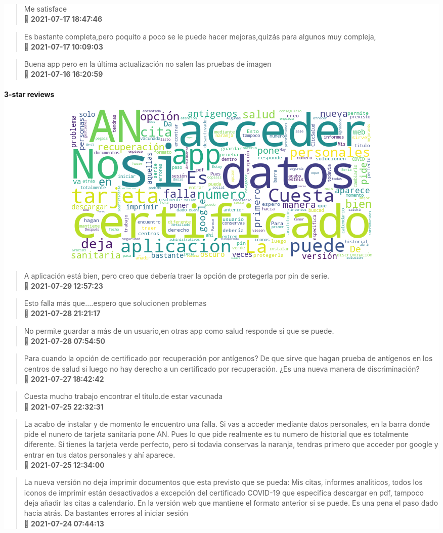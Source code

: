 > Me satisface<br> :date: __2021-07-17 18:47:46__

> Es bastante completa,pero poquito a poco se le puede hacer mejoras,quizás para algunos muy compleja,<br> :date: __2021-07-17 10:09:03__

> Buena app pero en la última actualización no salen las pruebas de imagen<br> :date: __2021-07-16 16:20:59__



#### 3-star reviews

<p align="center">
<img src="3_star_reviews_wordcloud.png" alt="es.juntadeandalucia.msspa.saludandalucia 3 reviews"/>
</p>

> A aplicación está bien, pero creo que debería traer la opción de protegerla por pin de serie.<br> :date: __2021-07-29 12:57:23__

> Esto falla más que....espero que solucionen problemas<br> :date: __2021-07-28 21:21:17__

> No permite guardar a más de un usuario,en otras app como salud responde si que se puede.<br> :date: __2021-07-28 07:54:50__

> Para cuando la opción de certificado por recuperación por antígenos? De que sirve que hagan prueba de antígenos en los centros de salud si luego no hay derecho a un certificado por recuperación. ¿Es una nueva manera de discriminación?<br> :date: __2021-07-27 18:42:42__

> Cuesta mucho trabajo encontrar el titulo.de estar vacunada<br> :date: __2021-07-25 22:32:31__

> La acabo de instalar y de momento le encuentro una falla. Si vas a acceder mediante datos personales, en la barra donde pide el nunero de tarjeta sanitaria pone AN. Pues lo que pide realmente es tu numero de historial que es totalmente diferente. Si tienes la tarjeta verde perfecto, pero si todavia conservas la naranja, tendras primero que acceder por google y entrar en tus datos personales y ahí aparece.<br> :date: __2021-07-25 12:34:00__

> La nueva versión no deja imprimir documentos que esta previsto que se pueda: Mis citas, informes analiticos, todos los iconos de imprimir están desactivados a excepción del certificado COVID-19 que especifica descargar en pdf, tampoco deja añadir las citas a calendario. En la versión web que mantiene el formato anterior si se puede. Es una pena el paso dado hacia atrás. Da bastantes errores al iniciar sesión<br> :date: __2021-07-24 07:44:13__
